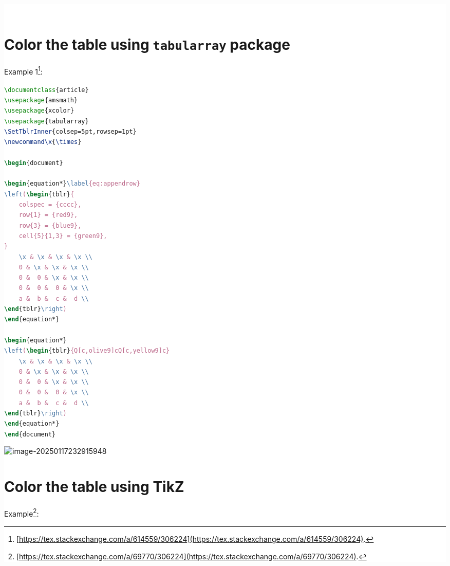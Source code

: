 <br>

# Color the table using `tabularray` package

Example 1[^3]:

```latex
\documentclass{article}
\usepackage{amsmath}
\usepackage{xcolor}
\usepackage{tabularray}
\SetTblrInner{colsep=5pt,rowsep=1pt}
\newcommand\x{\times}

\begin{document}

\begin{equation*}\label{eq:appendrow}
\left(\begin{tblr}{
	colspec = {cccc},
	row{1} = {red9},
	row{3} = {blue9},
	cell{5}{1,3} = {green9},
}
	\x & \x & \x & \x \\
	0 & \x & \x & \x \\
	0 &  0 & \x & \x \\
	0 &  0 &  0 & \x \\
	a &  b &  c &  d \\
\end{tblr}\right)
\end{equation*}

\begin{equation*}
\left(\begin{tblr}{Q[c,olive9]cQ[c,yellow9]c}
	\x & \x & \x & \x \\
	0 & \x & \x & \x \\
	0 &  0 & \x & \x \\
	0 &  0 &  0 & \x \\
	a &  b &  c &  d \\
\end{tblr}\right)
\end{equation*}
\end{document}
```

<img src="https://raw.githubusercontent.com/HelloWorld-1017/blog-images-1/main/imgs/202501172329005.png" alt="image-20250117232915948" style="width:50%;" />

<br>

# Color the table using TikZ

Example[^4]:


[^1]: [Tables: Colour alternating rows](https://www.overleaf.com/learn/latex/Tables#Colour_alternating_rows).
[^2]: [https://tex.stackexchange.com/a/69714/306224](https://tex.stackexchange.com/a/69714/306224).
[^3]: [https://tex.stackexchange.com/a/614559/306224](https://tex.stackexchange.com/a/614559/306224).
[^4]: [https://tex.stackexchange.com/a/69770/306224](https://tex.stackexchange.com/a/69770/306224).
[^5]: [https://tex.stackexchange.com/a/415864/306224](https://tex.stackexchange.com/a/415864/306224).
[^6]: [https://tex.stackexchange.com/a/415891/306224](https://tex.stackexchange.com/a/415891/306224).